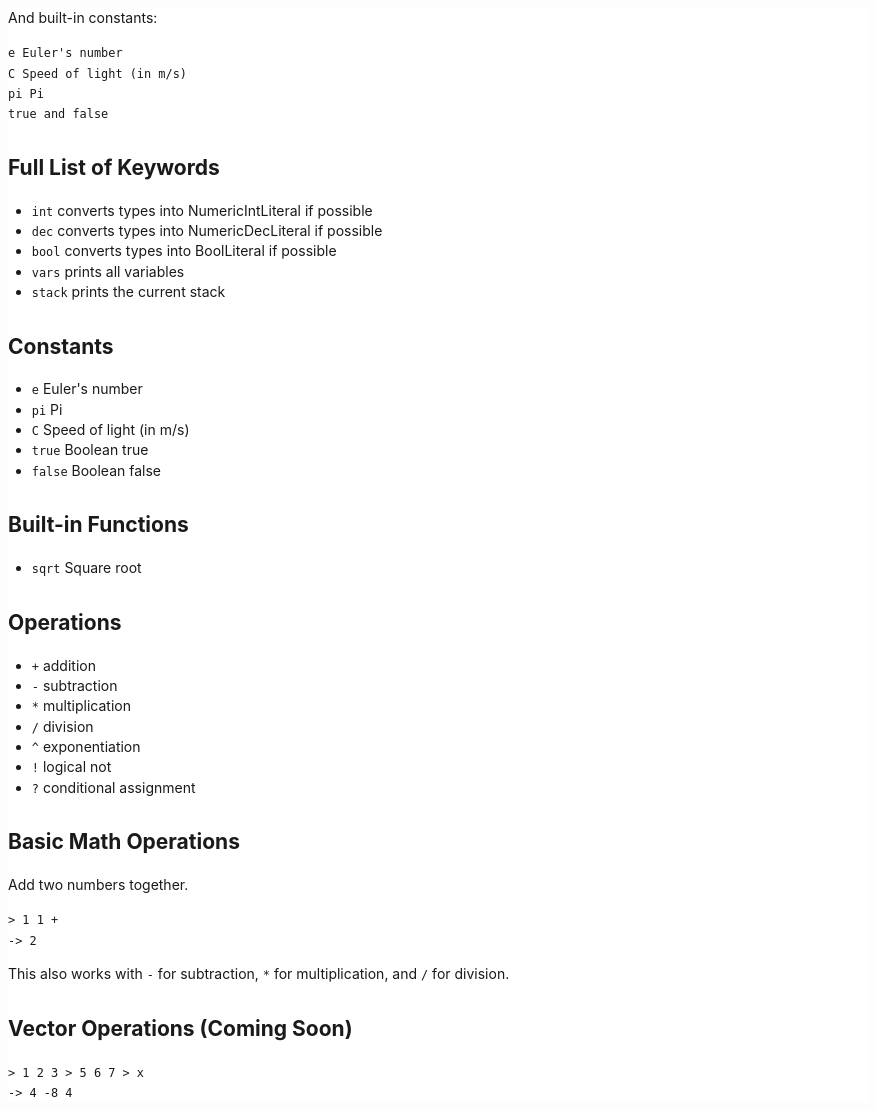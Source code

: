 And built-in constants:
```
e Euler's number
C Speed of light (in m/s)
pi Pi
true and false
```

## Full List of Keywords

- `int` converts types into NumericIntLiteral if possible
- `dec` converts types into NumericDecLiteral if possible
- `bool` converts types into BoolLiteral if possible
- `vars` prints all variables
- `stack` prints the current stack

## Constants
- `e` Euler's number
- `pi` Pi
- `C` Speed of light (in m/s)
- `true` Boolean true
- `false` Boolean false

## Built-in Functions
- `sqrt` Square root

## Operations
- `+` addition
- `-` subtraction
- `*` multiplication
- `/` division
- `^` exponentiation
- `!` logical not
- `?` conditional assignment

## Basic Math Operations
Add two numbers together.

```
> 1 1 +
-> 2
```

This also works with `-` for subtraction, `*` for multiplication, and `/` for division.

## Vector Operations (Coming Soon)

```
> 1 2 3 > 5 6 7 > x
-> 4 -8 4
```
